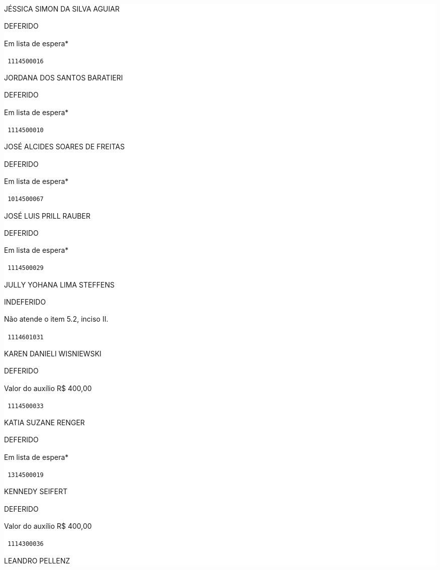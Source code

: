    JÉSSICA SIMON DA SILVA AGUIAR

   DEFERIDO

   Em lista de espera*

     1114500016

   JORDANA DOS SANTOS BARATIERI

   DEFERIDO

   Em lista de espera*

     1114500010

   JOSÉ ALCIDES SOARES DE FREITAS

   DEFERIDO

   Em lista de espera*

     1014500067

   JOSÉ LUIS PRILL RAUBER

   DEFERIDO

   Em lista de espera*

     1114500029

   JULLY YOHANA LIMA STEFFENS

   INDEFERIDO

   Não atende o item 5.2, inciso II.

     1114601031

   KAREN DANIELI WISNIEWSKI

   DEFERIDO

   Valor do auxílio R$ 400,00

     1114500033

   KATIA SUZANE RENGER

   DEFERIDO

   Em lista de espera*

     1314500019

   KENNEDY SEIFERT

   DEFERIDO

   Valor do auxílio R$ 400,00

     1114300036

   LEANDRO PELLENZ
